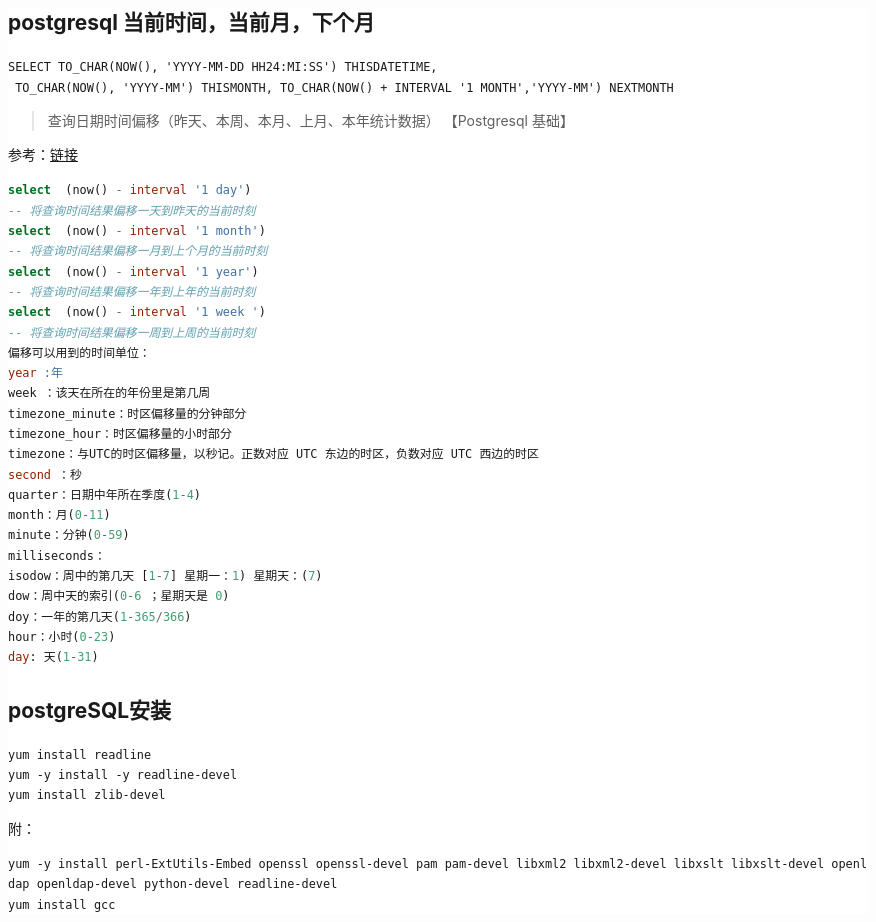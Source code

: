 ## postgresql 当前时间，当前月，下个月  

```
SELECT TO_CHAR(NOW(), 'YYYY-MM-DD HH24:MI:SS') THISDATETIME, 
 TO_CHAR(NOW(), 'YYYY-MM') THISMONTH, TO_CHAR(NOW() + INTERVAL '1 MONTH','YYYY-MM') NEXTMONTH 
```

> 查询日期时间偏移（昨天、本周、本月、上月、本年统计数据） 【Postgresql 基础】

参考：[链接](https://blog.csdn.net/qq_43084261/article/details/114262160?utm_medium=distribute.pc_relevant.none-task-blog-baidujs_title-0&spm=1001.2101.3001.4242)

```sql
select  (now() - interval '1 day') 
-- 将查询时间结果偏移一天到昨天的当前时刻
select  (now() - interval '1 month') 
-- 将查询时间结果偏移一月到上个月的当前时刻
select  (now() - interval '1 year') 
-- 将查询时间结果偏移一年到上年的当前时刻
select  (now() - interval '1 week ') 
-- 将查询时间结果偏移一周到上周的当前时刻
偏移可以用到的时间单位：
year :年
week ：该天在所在的年份里是第几周
timezone_minute：时区偏移量的分钟部分
timezone_hour：时区偏移量的小时部分
timezone：与UTC的时区偏移量，以秒记。正数对应 UTC 东边的时区，负数对应 UTC 西边的时区
second ：秒
quarter：日期中年所在季度(1-4)
month：月(0-11)
minute：分钟(0-59)
milliseconds：
isodow：周中的第几天 [1-7] 星期一：1) 星期天：(7)
dow：周中天的索引(0-6 ；星期天是 0)
doy：一年的第几天(1-365/366)
hour：小时(0-23)
day: 天(1-31)
```

## postgreSQL安装

```
yum install readline
yum -y install -y readline-devel
yum install zlib-devel
```

附：

```
yum -y install perl-ExtUtils-Embed openssl openssl-devel pam pam-devel libxml2 libxml2-devel libxslt libxslt-devel openldap openldap-devel python-devel readline-devel
yum install gcc
```
